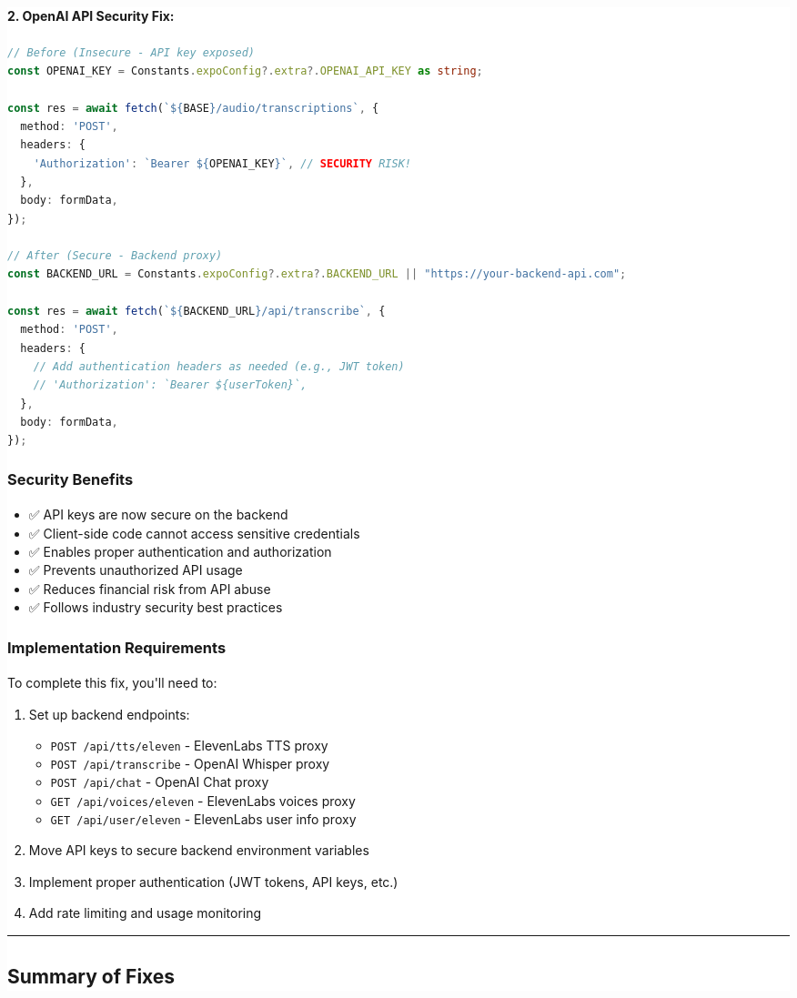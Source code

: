 ```typescript
```

#### 2. OpenAI API Security Fix:
```typescript
// Before (Insecure - API key exposed)
const OPENAI_KEY = Constants.expoConfig?.extra?.OPENAI_API_KEY as string;

const res = await fetch(`${BASE}/audio/transcriptions`, {
  method: 'POST',
  headers: {
    'Authorization': `Bearer ${OPENAI_KEY}`, // SECURITY RISK!
  },
  body: formData,
});

// After (Secure - Backend proxy)
const BACKEND_URL = Constants.expoConfig?.extra?.BACKEND_URL || "https://your-backend-api.com";

const res = await fetch(`${BACKEND_URL}/api/transcribe`, {
  method: 'POST',
  headers: {
    // Add authentication headers as needed (e.g., JWT token)
    // 'Authorization': `Bearer ${userToken}`,
  },
  body: formData,
});
```

### **Security Benefits**
- ✅ API keys are now secure on the backend
- ✅ Client-side code cannot access sensitive credentials
- ✅ Enables proper authentication and authorization
- ✅ Prevents unauthorized API usage
- ✅ Reduces financial risk from API abuse
- ✅ Follows industry security best practices

### **Implementation Requirements**
To complete this fix, you'll need to:
1. Set up backend endpoints:
   - `POST /api/tts/eleven` - ElevenLabs TTS proxy
   - `POST /api/transcribe` - OpenAI Whisper proxy  
   - `POST /api/chat` - OpenAI Chat proxy
   - `GET /api/voices/eleven` - ElevenLabs voices proxy
   - `GET /api/user/eleven` - ElevenLabs user info proxy

2. Move API keys to secure backend environment variables
3. Implement proper authentication (JWT tokens, API keys, etc.)
4. Add rate limiting and usage monitoring

---

## Summary of Fixes
